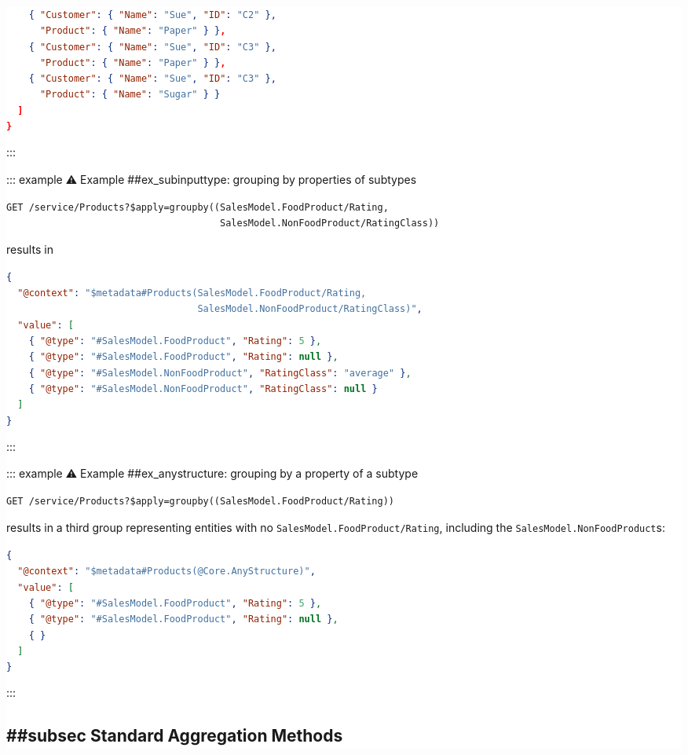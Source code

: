 ```json
    { "Customer": { "Name": "Sue", "ID": "C2" },
      "Product": { "Name": "Paper" } },
    { "Customer": { "Name": "Sue", "ID": "C3" },
      "Product": { "Name": "Paper" } },
    { "Customer": { "Name": "Sue", "ID": "C3" },
      "Product": { "Name": "Sugar" } }
  ]
}
```
:::

::: example
⚠ Example ##ex_subinputtype: grouping by properties of subtypes
```
GET /service/Products?$apply=groupby((SalesModel.FoodProduct/Rating,
                                      SalesModel.NonFoodProduct/RatingClass))
```
results in
```json
{
  "@context": "$metadata#Products(SalesModel.FoodProduct/Rating,
                                  SalesModel.NonFoodProduct/RatingClass)",
  "value": [
    { "@type": "#SalesModel.FoodProduct", "Rating": 5 },
    { "@type": "#SalesModel.FoodProduct", "Rating": null },
    { "@type": "#SalesModel.NonFoodProduct", "RatingClass": "average" },
    { "@type": "#SalesModel.NonFoodProduct", "RatingClass": null }
  ]
}
```
:::

::: example
⚠ Example ##ex_anystructure: grouping by a property of a subtype
```
GET /service/Products?$apply=groupby((SalesModel.FoodProduct/Rating))
```
results in a third group representing entities with no `SalesModel.FoodProduct/Rating`, including the `SalesModel.NonFoodProduct`s:
```json
{
  "@context": "$metadata#Products(@Core.AnyStructure)",
  "value": [
    { "@type": "#SalesModel.FoodProduct", "Rating": 5 },
    { "@type": "#SalesModel.FoodProduct", "Rating": null },
    { }
  ]
}
```
:::

## ##subsec Standard Aggregation Methods
